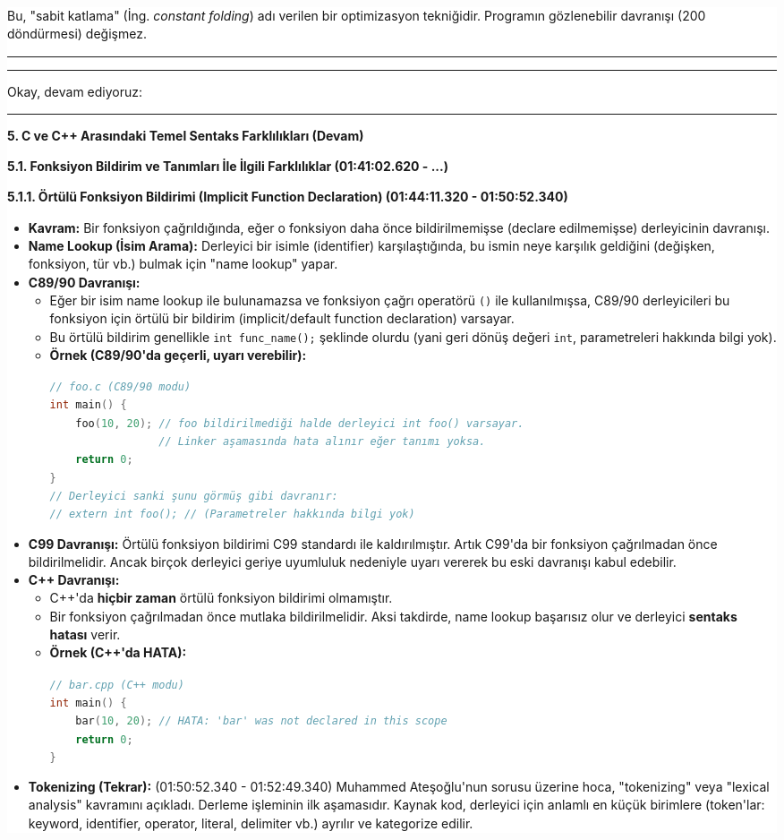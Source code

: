 Bu, "sabit katlama" (İng. *constant folding*) adı verilen bir optimizasyon tekniğidir. Programın gözlenebilir davranışı (200 döndürmesi) değişmez.

---

---


Okay, devam ediyoruz:

---

**5. C ve C++ Arasındaki Temel Sentaks Farklılıkları (Devam)**

**5.1. Fonksiyon Bildirim ve Tanımları İle İlgili Farklılıklar (01:41:02.620 - ...)**

**5.1.1. Örtülü Fonksiyon Bildirimi (Implicit Function Declaration) (01:44:11.320 - 01:50:52.340)**
*   **Kavram:** Bir fonksiyon çağrıldığında, eğer o fonksiyon daha önce bildirilmemişse (declare edilmemişse) derleyicinin davranışı.
*   **Name Lookup (İsim Arama):** Derleyici bir isimle (identifier) karşılaştığında, bu ismin neye karşılık geldiğini (değişken, fonksiyon, tür vb.) bulmak için "name lookup" yapar.
*   **C89/90 Davranışı:**
    *   Eğer bir isim name lookup ile bulunamazsa ve fonksiyon çağrı operatörü `()` ile kullanılmışsa, C89/90 derleyicileri bu fonksiyon için örtülü bir bildirim (implicit/default function declaration) varsayar.
    *   Bu örtülü bildirim genellikle `int func_name();` şeklinde olurdu (yani geri dönüş değeri `int`, parametreleri hakkında bilgi yok).
    *   **Örnek (C89/90'da geçerli, uyarı verebilir):**
        ```c
        // foo.c (C89/90 modu)
        int main() {
            foo(10, 20); // foo bildirilmediği halde derleyici int foo() varsayar.
                         // Linker aşamasında hata alınır eğer tanımı yoksa.
            return 0;
        }
        // Derleyici sanki şunu görmüş gibi davranır:
        // extern int foo(); // (Parametreler hakkında bilgi yok)
        ```
*   **C99 Davranışı:** Örtülü fonksiyon bildirimi C99 standardı ile kaldırılmıştır. Artık C99'da bir fonksiyon çağrılmadan önce bildirilmelidir. Ancak birçok derleyici geriye uyumluluk nedeniyle uyarı vererek bu eski davranışı kabul edebilir.
*   **C++ Davranışı:**
    *   C++'da **hiçbir zaman** örtülü fonksiyon bildirimi olmamıştır.
    *   Bir fonksiyon çağrılmadan önce mutlaka bildirilmelidir. Aksi takdirde, name lookup başarısız olur ve derleyici **sentaks hatası** verir.
    *   **Örnek (C++'da HATA):**
        ```cpp
        // bar.cpp (C++ modu)
        int main() {
            bar(10, 20); // HATA: 'bar' was not declared in this scope
            return 0;
        }
        ```
*   **Tokenizing (Tekrar):** (01:50:52.340 - 01:52:49.340) Muhammed Ateşoğlu'nun sorusu üzerine hoca, "tokenizing" veya "lexical analysis" kavramını açıkladı. Derleme işleminin ilk aşamasıdır. Kaynak kod, derleyici için anlamlı en küçük birimlere (token'lar: keyword, identifier, operator, literal, delimiter vb.) ayrılır ve kategorize edilir.
